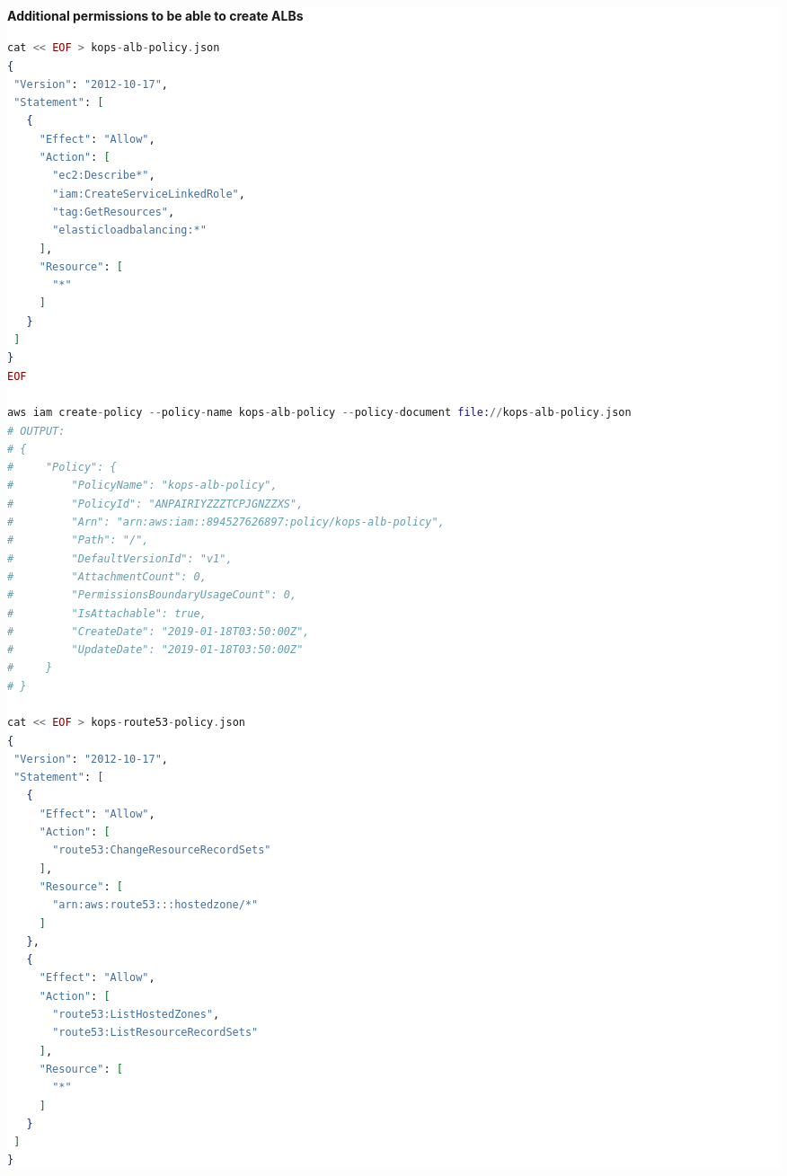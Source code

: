 **Additional permissions to be able to create ALBs**
```elixir
cat << EOF > kops-alb-policy.json
{
 "Version": "2012-10-17",
 "Statement": [
   {
     "Effect": "Allow",
     "Action": [
       "ec2:Describe*",
       "iam:CreateServiceLinkedRole",
       "tag:GetResources",
       "elasticloadbalancing:*"
     ],
     "Resource": [
       "*"
     ]
   }
 ]
}
EOF

aws iam create-policy --policy-name kops-alb-policy --policy-document file://kops-alb-policy.json
# OUTPUT:
# {
#     "Policy": {
#         "PolicyName": "kops-alb-policy",
#         "PolicyId": "ANPAIRIYZZZTCPJGNZZXS",
#         "Arn": "arn:aws:iam::894527626897:policy/kops-alb-policy",
#         "Path": "/",
#         "DefaultVersionId": "v1",
#         "AttachmentCount": 0,
#         "PermissionsBoundaryUsageCount": 0,
#         "IsAttachable": true,
#         "CreateDate": "2019-01-18T03:50:00Z",
#         "UpdateDate": "2019-01-18T03:50:00Z"
#     }
# }

cat << EOF > kops-route53-policy.json
{
 "Version": "2012-10-17",
 "Statement": [
   {
     "Effect": "Allow",
     "Action": [
       "route53:ChangeResourceRecordSets"
     ],
     "Resource": [
       "arn:aws:route53:::hostedzone/*"
     ]
   },
   {
     "Effect": "Allow",
     "Action": [
       "route53:ListHostedZones",
       "route53:ListResourceRecordSets"
     ],
     "Resource": [
       "*"
     ]
   }
 ]
}
```